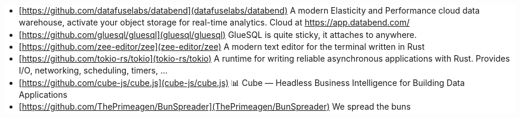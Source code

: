 * [https://github.com/datafuselabs/databend](datafuselabs/databend) A modern Elasticity and Performance cloud data warehouse, activate your object storage for real-time analytics. Cloud at https://app.databend.com/
* [https://github.com/gluesql/gluesql](gluesql/gluesql) GlueSQL is quite sticky, it attaches to anywhere.
* [https://github.com/zee-editor/zee](zee-editor/zee) A modern text editor for the terminal written in Rust
* [https://github.com/tokio-rs/tokio](tokio-rs/tokio) A runtime for writing reliable asynchronous applications with Rust. Provides I/O, networking, scheduling, timers, ...
* [https://github.com/cube-js/cube.js](cube-js/cube.js) 📊 Cube — Headless Business Intelligence for Building Data Applications
* [https://github.com/ThePrimeagen/BunSpreader](ThePrimeagen/BunSpreader) We spread the buns
